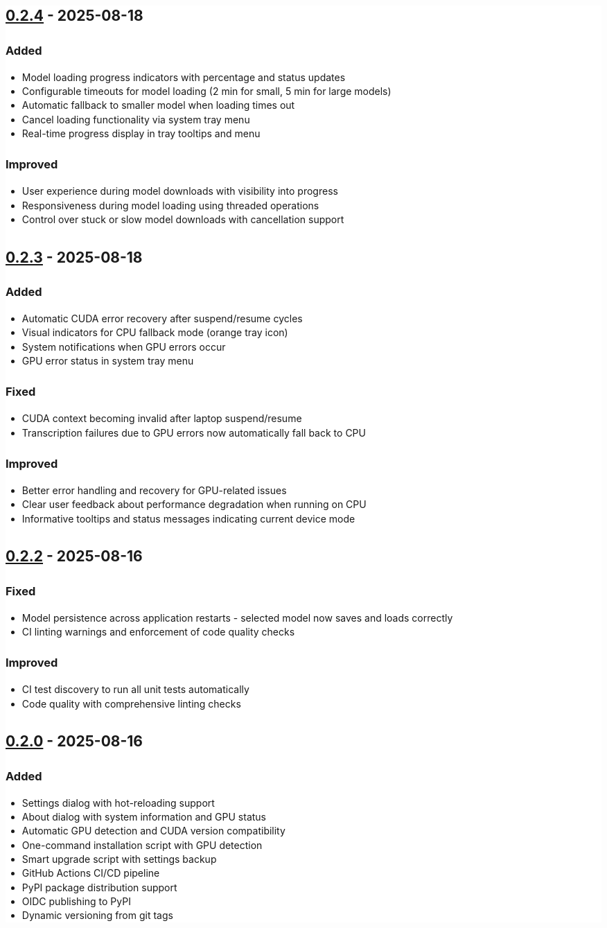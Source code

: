 ## [0.2.4] - 2025-08-18

### Added
- Model loading progress indicators with percentage and status updates
- Configurable timeouts for model loading (2 min for small, 5 min for large models)
- Automatic fallback to smaller model when loading times out
- Cancel loading functionality via system tray menu
- Real-time progress display in tray tooltips and menu

### Improved
- User experience during model downloads with visibility into progress
- Responsiveness during model loading using threaded operations
- Control over stuck or slow model downloads with cancellation support

## [0.2.3] - 2025-08-18

### Added
- Automatic CUDA error recovery after suspend/resume cycles
- Visual indicators for CPU fallback mode (orange tray icon)
- System notifications when GPU errors occur
- GPU error status in system tray menu

### Fixed
- CUDA context becoming invalid after laptop suspend/resume
- Transcription failures due to GPU errors now automatically fall back to CPU

### Improved
- Better error handling and recovery for GPU-related issues
- Clear user feedback about performance degradation when running on CPU
- Informative tooltips and status messages indicating current device mode

## [0.2.2] - 2025-08-16

### Fixed
- Model persistence across application restarts - selected model now saves and loads correctly
- CI linting warnings and enforcement of code quality checks

### Improved
- CI test discovery to run all unit tests automatically
- Code quality with comprehensive linting checks

## [0.2.0] - 2025-08-16

### Added
- Settings dialog with hot-reloading support
- About dialog with system information and GPU status
- Automatic GPU detection and CUDA version compatibility
- One-command installation script with GPU detection
- Smart upgrade script with settings backup
- GitHub Actions CI/CD pipeline
- PyPI package distribution support
- OIDC publishing to PyPI
- Dynamic versioning from git tags


[Unreleased]: https://github.com/Aaronontheweb/witticism/compare/0.6.2...HEAD
[0.6.2]: https://github.com/Aaronontheweb/witticism/compare/0.6.1...0.6.2
[0.6.1]: https://github.com/Aaronontheweb/witticism/compare/0.6.0...0.6.1
[0.6.0]: https://github.com/Aaronontheweb/witticism/compare/v0.6.0-beta1...0.6.0
[0.6.0-beta1]: https://github.com/Aaronontheweb/witticism/compare/0.5.0...v0.6.0-beta1
[0.5.0]: https://github.com/Aaronontheweb/witticism/compare/0.4.6...0.5.0
[0.4.6]: https://github.com/Aaronontheweb/witticism/compare/0.4.5...0.4.6
[0.4.5]: https://github.com/Aaronontheweb/witticism/compare/0.4.4...0.4.5
[0.4.4]: https://github.com/Aaronontheweb/witticism/compare/0.4.3...0.4.4
[0.4.3]: https://github.com/Aaronontheweb/witticism/compare/v0.4.2...0.4.3
[0.4.2]: https://github.com/Aaronontheweb/witticism/compare/v0.4.1...v0.4.2
[0.4.1]: https://github.com/Aaronontheweb/witticism/compare/v0.4.0...v0.4.1
[0.4.0]: https://github.com/Aaronontheweb/witticism/compare/v0.3.0...v0.4.0
[0.3.0]: https://github.com/Aaronontheweb/witticism/compare/v0.2.4...v0.3.0
[0.2.4]: https://github.com/Aaronontheweb/witticism/compare/v0.2.3...v0.2.4
[0.2.3]: https://github.com/Aaronontheweb/witticism/compare/v0.2.2...v0.2.3
[0.2.2]: https://github.com/Aaronontheweb/witticism/compare/v0.2.0...v0.2.2
[0.2.0]: https://github.com/Aaronontheweb/witticism/compare/v0.1.0...v0.2.0
[0.1.0]: https://github.com/Aaronontheweb/witticism/releases/tag/v0.1.0